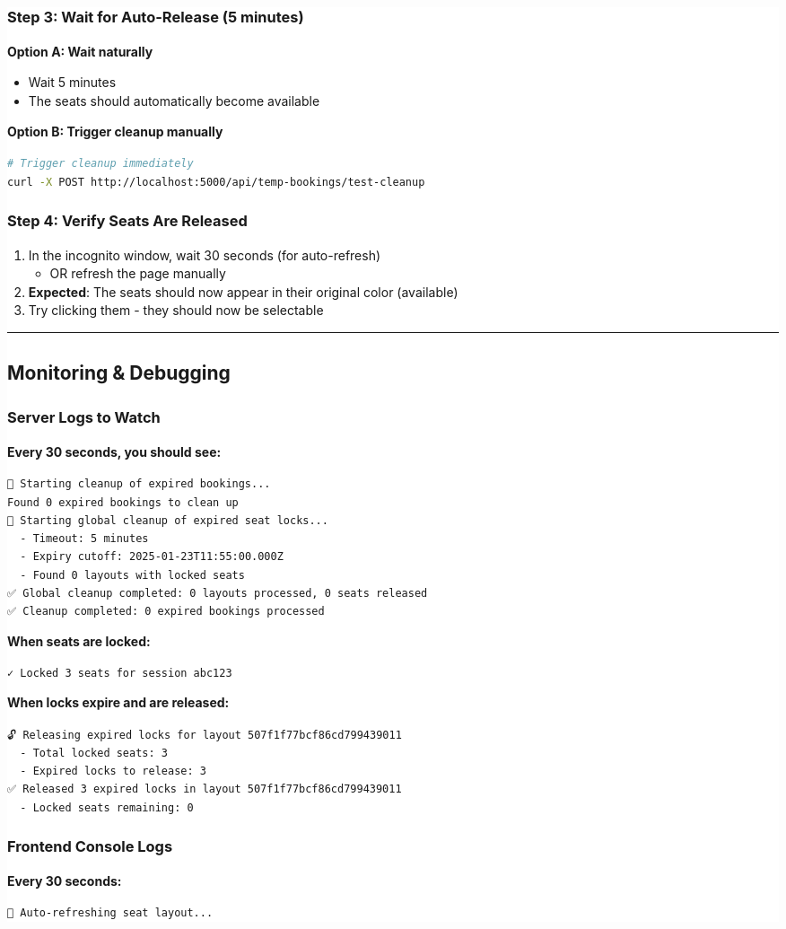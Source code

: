 ### Step 3: Wait for Auto-Release (5 minutes)
**Option A: Wait naturally**
- Wait 5 minutes
- The seats should automatically become available

**Option B: Trigger cleanup manually**
```bash
# Trigger cleanup immediately
curl -X POST http://localhost:5000/api/temp-bookings/test-cleanup
```

### Step 4: Verify Seats Are Released
1. In the incognito window, wait 30 seconds (for auto-refresh)
   - OR refresh the page manually
2. **Expected**: The seats should now appear in their original color (available)
3. Try clicking them - they should now be selectable

---

## Monitoring & Debugging

### Server Logs to Watch

**Every 30 seconds, you should see:**
```
🧹 Starting cleanup of expired bookings...
Found 0 expired bookings to clean up
🧹 Starting global cleanup of expired seat locks...
  - Timeout: 5 minutes
  - Expiry cutoff: 2025-01-23T11:55:00.000Z
  - Found 0 layouts with locked seats
✅ Global cleanup completed: 0 layouts processed, 0 seats released
✅ Cleanup completed: 0 expired bookings processed
```

**When seats are locked:**
```
✓ Locked 3 seats for session abc123
```

**When locks expire and are released:**
```
🔓 Releasing expired locks for layout 507f1f77bcf86cd799439011
  - Total locked seats: 3
  - Expired locks to release: 3
✅ Released 3 expired locks in layout 507f1f77bcf86cd799439011
  - Locked seats remaining: 0
```

### Frontend Console Logs

**Every 30 seconds:**
```
🔄 Auto-refreshing seat layout...
```
